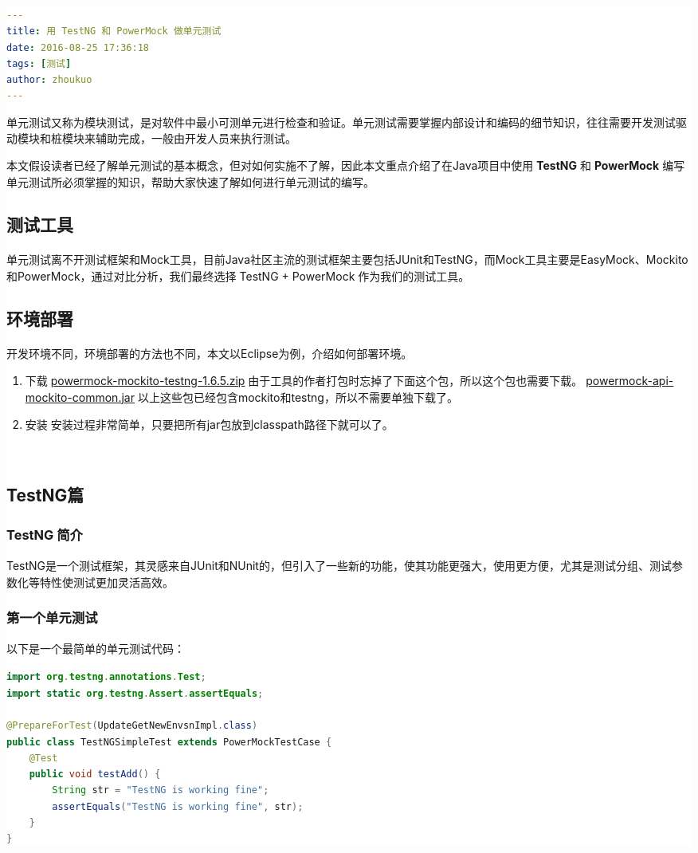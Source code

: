 ```yaml
---
title: 用 TestNG 和 PowerMock 做单元测试
date: 2016-08-25 17:36:18
tags: [测试]
author: zhoukuo
---
```

单元测试又称为模块测试，是对软件中最小可测单元进行检查和验证。单元测试需要掌握内部设计和编码的细节知识，往往需要开发测试驱动模块和桩模块来辅助完成，一般由开发人员来执行测试。

本文假设读者已经了解单元测试的基本概念，但对如何实施不了解，因此本文重点介绍了在Java项目中使用 **TestNG** 和 **PowerMock** 编写单元测试所必须掌握的知识，帮助大家快速了解如何进行单元测试的编写。

## 测试工具
单元测试离不开测试框架和Mock工具，目前Java社区主流的测试框架主要包括JUnit和TestNG，而Mock工具主要是EasyMock、Mockito和PowerMock，通过对比分析，我们最终选择 TestNG + PowerMock 作为我们的测试工具。

## 环境部署
开发环境不同，环境部署的方法也不同，本文以Eclipse为例，介绍如何部署环境。
1. 下载
   [powermock-mockito-testng-1.6.5.zip](http://dl.bintray.com/johanhaleby/generic/powermock-mockito-testng-1.6.5.zip)
   由于工具的作者打包时忘掉了下面这个包，所以这个包也需要下载。
   [powermock-api-mockito-common.jar](http://central.maven.org/maven2/org/powermock/powermock-api-mockito-common/1.6.5/powermock-api-mockito-common-1.6.5.jar)
   以上这些包已经包含mockito和testng，所以不需要单独下载了。

2. 安装
   安装过程非常简单，只要把所有jar包放到classpath路径下就可以了。

　

## TestNG篇

### TestNG 简介
TestNG是一个测试框架，其灵感来自JUnit和NUnit的，但引入了一些新的功能，使其功能更强大，使用更方便，尤其是测试分组、测试参数化等特性使测试更加灵活高效。

### 第一个单元测试
以下是一个最简单的单元测试代码：

```java
import org.testng.annotations.Test;
import static org.testng.Assert.assertEquals;

@PrepareForTest(UpdateGetNewEnvsnImpl.class)
public class TestNGSimpleTest extends PowerMockTestCase {
    @Test
    public void testAdd() {
        String str = "TestNG is working fine";
        assertEquals("TestNG is working fine", str);
    }
}
```
